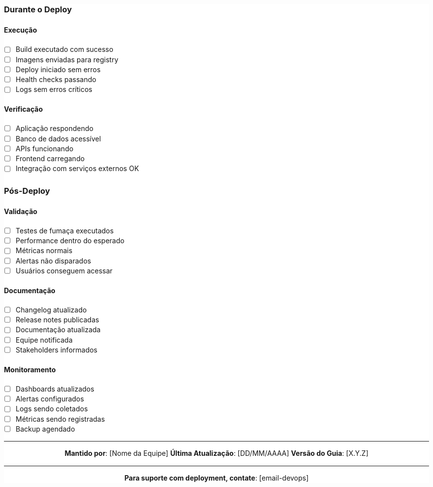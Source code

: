 ### Durante o Deploy

#### Execução

- [ ] Build executado com sucesso
- [ ] Imagens enviadas para registry
- [ ] Deploy iniciado sem erros
- [ ] Health checks passando
- [ ] Logs sem erros críticos

#### Verificação

- [ ] Aplicação respondendo
- [ ] Banco de dados acessível
- [ ] APIs funcionando
- [ ] Frontend carregando
- [ ] Integração com serviços externos OK

### Pós-Deploy

#### Validação

- [ ] Testes de fumaça executados
- [ ] Performance dentro do esperado
- [ ] Métricas normais
- [ ] Alertas não disparados
- [ ] Usuários conseguem acessar

#### Documentação

- [ ] Changelog atualizado
- [ ] Release notes publicadas
- [ ] Documentação atualizada
- [ ] Equipe notificada
- [ ] Stakeholders informados

#### Monitoramento

- [ ] Dashboards atualizados
- [ ] Alertas configurados
- [ ] Logs sendo coletados
- [ ] Métricas sendo registradas
- [ ] Backup agendado

---

<div align="center">

**Mantido por**: [Nome da Equipe]
**Última Atualização**: [DD/MM/AAAA]
**Versão do Guia**: [X.Y.Z]

---

**Para suporte com deployment, contate**: [email-devops]

</div>
